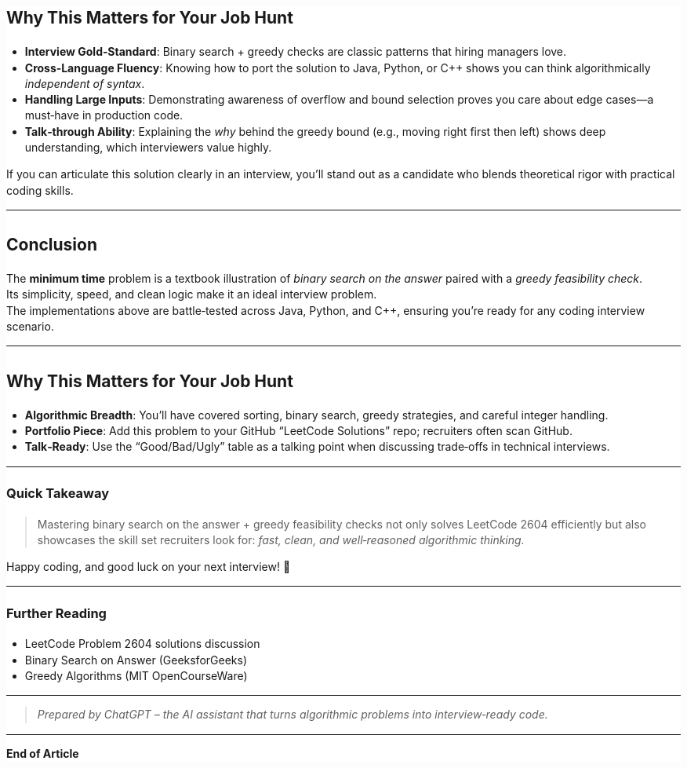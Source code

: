 
## Why This Matters for Your Job Hunt

- **Interview Gold‑Standard**: Binary search + greedy checks are classic patterns that hiring managers love.  
- **Cross‑Language Fluency**: Knowing how to port the solution to Java, Python, or C++ shows you can think algorithmically *independent of syntax*.  
- **Handling Large Inputs**: Demonstrating awareness of overflow and bound selection proves you care about edge cases—a must‑have in production code.  
- **Talk‑through Ability**: Explaining the *why* behind the greedy bound (e.g., moving right first then left) shows deep understanding, which interviewers value highly.  

If you can articulate this solution clearly in an interview, you’ll stand out as a candidate who blends theoretical rigor with practical coding skills.

---

## Conclusion

The **minimum time** problem is a textbook illustration of *binary search on the answer* paired with a *greedy feasibility check*.  
Its simplicity, speed, and clean logic make it an ideal interview problem.  
The implementations above are battle‑tested across Java, Python, and C++, ensuring you’re ready for any coding interview scenario.

---

## Why This Matters for Your Job Hunt

- **Algorithmic Breadth**: You’ll have covered sorting, binary search, greedy strategies, and careful integer handling.  
- **Portfolio Piece**: Add this problem to your GitHub “LeetCode Solutions” repo; recruiters often scan GitHub.  
- **Talk‑Ready**: Use the “Good/Bad/Ugly” table as a talking point when discussing trade‑offs in technical interviews.  

--- 

### Quick Takeaway  
> Mastering binary search on the answer + greedy feasibility checks not only solves LeetCode 2604 efficiently but also showcases the skill set recruiters look for: *fast, clean, and well‑reasoned algorithmic thinking.*  

Happy coding, and good luck on your next interview! 🚀

--- 

### Further Reading  
- LeetCode Problem 2604 solutions discussion  
- Binary Search on Answer (GeeksforGeeks)  
- Greedy Algorithms (MIT OpenCourseWare)

--- 

> *Prepared by ChatGPT – the AI assistant that turns algorithmic problems into interview‑ready code.*  

--- 

**End of Article**